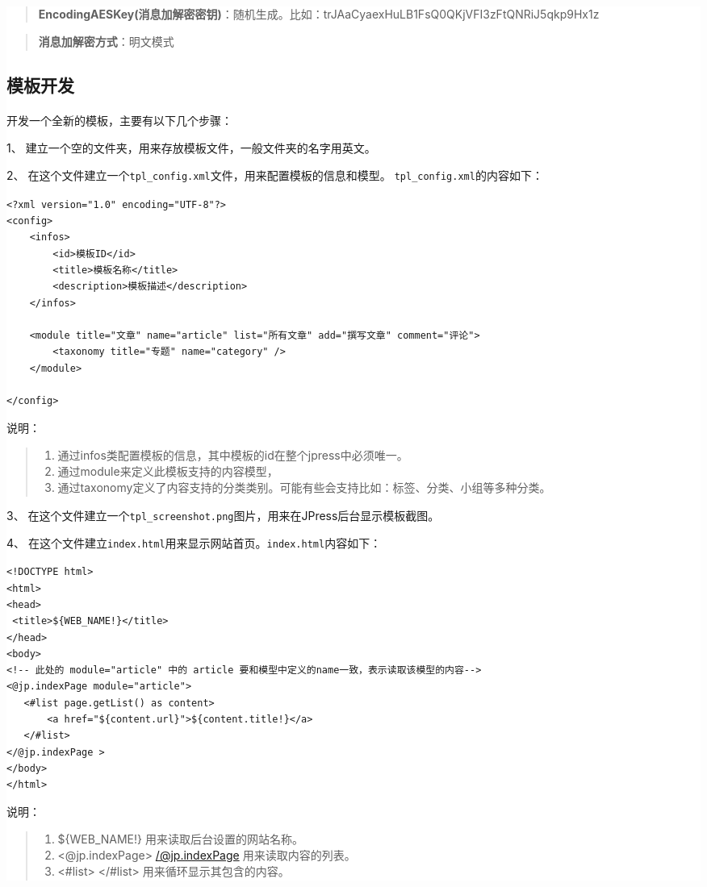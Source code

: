 > **EncodingAESKey(消息加解密密钥)**：随机生成。比如：trJAaCyaexHuLB1FsQ0QKjVFI3zFtQNRiJ5qkp9Hx1z

>**消息加解密方式**：明文模式



## 模板开发

开发一个全新的模板，主要有以下几个步骤：


 1、 建立一个空的文件夹，用来存放模板文件，一般文件夹的名字用英文。
 
 2、 在这个文件建立一个`tpl_config.xml`文件，用来配置模板的信息和模型。
  `tpl_config.xml`的内容如下：
  
```
<?xml version="1.0" encoding="UTF-8"?>
<config>
	<infos>
		<id>模板ID</id>
		<title>模板名称</title>
		<description>模板描述</description>
	</infos>
	
	<module title="文章" name="article" list="所有文章" add="撰写文章" comment="评论">
		<taxonomy title="专题" name="category" />
	</module>
	
</config>
```
说明：
> 1. 通过infos类配置模板的信息，其中模板的id在整个jpress中必须唯一。
> 2. 通过module来定义此模板支持的内容模型，
> 3. 通过taxonomy定义了内容支持的分类类别。可能有些会支持比如：标签、分类、小组等多种分类。
  
 3、 在这个文件建立一个`tpl_screenshot.png`图片，用来在JPress后台显示模板截图。
 
 4、 在这个文件建立`index.html`用来显示网站首页。`index.html`内容如下：
 
 ```
<!DOCTYPE html>
<html>
<head>
  <title>${WEB_NAME!}</title>
</head>
<body>
<!-- 此处的 module="article" 中的 article 要和模型中定义的name一致，表示读取该模型的内容-->
<@jp.indexPage module="article"> 
	<#list page.getList() as content>
		<a href="${content.url}">${content.title!}</a>
	</#list>
</@jp.indexPage >
</body>
</html>
 ```
 说明：
> 1. ${WEB_NAME!} 用来读取后台设置的网站名称。
> 2. \<@jp.indexPage> </@jp.indexPage> 用来读取内容的列表。 
> 3. <#list> </#list> 用来循环显示其包含的内容。
 